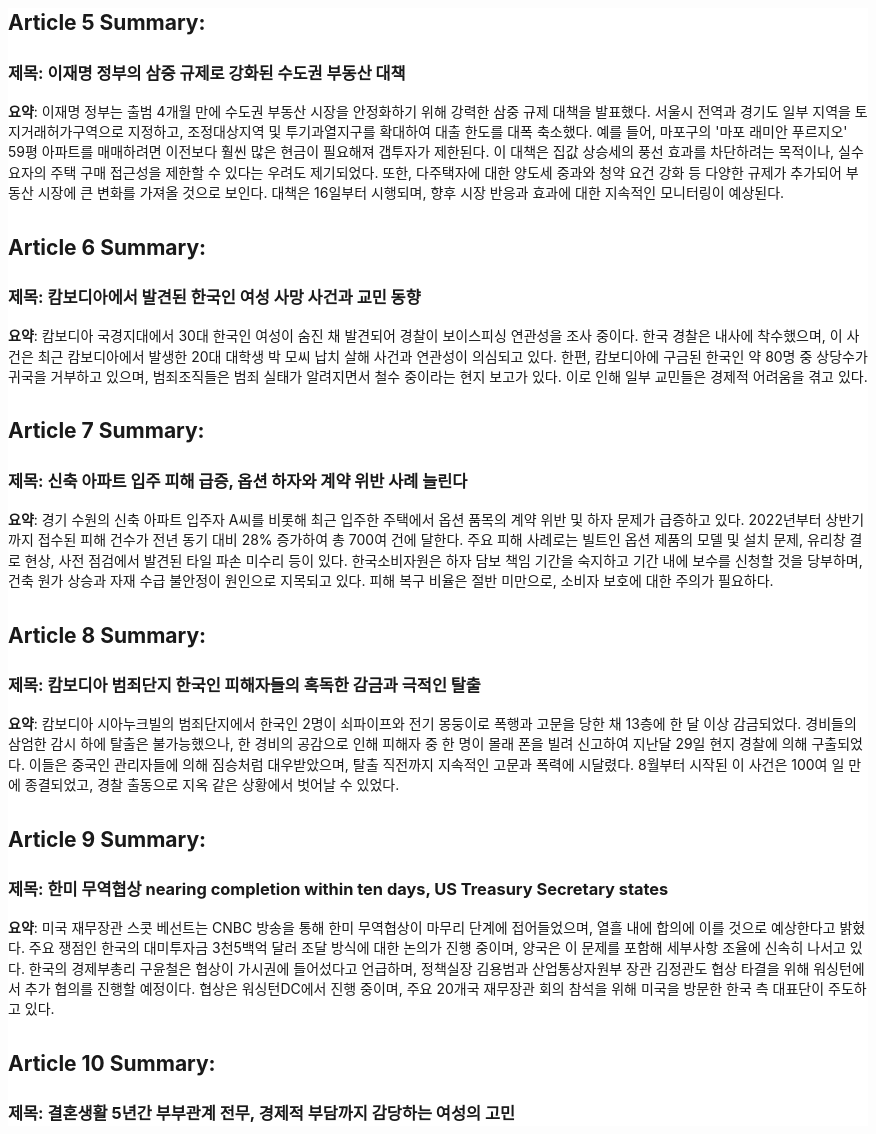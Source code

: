 ## **Article 5 Summary**:
### 제목: 이재명 정부의 삼중 규제로 강화된 수도권 부동산 대책

**요약**: 이재명 정부는 출범 4개월 만에 수도권 부동산 시장을 안정화하기 위해 강력한 삼중 규제 대책을 발표했다. 서울시 전역과 경기도 일부 지역을 토지거래허가구역으로 지정하고, 조정대상지역 및 투기과열지구를 확대하여 대출 한도를 대폭 축소했다. 예를 들어, 마포구의 '마포 래미안 푸르지오' 59평 아파트를 매매하려면 이전보다 훨씬 많은 현금이 필요해져 갭투자가 제한된다. 이 대책은 집값 상승세의 풍선 효과를 차단하려는 목적이나, 실수요자의 주택 구매 접근성을 제한할 수 있다는 우려도 제기되었다. 또한, 다주택자에 대한 양도세 중과와 청약 요건 강화 등 다양한 규제가 추가되어 부동산 시장에 큰 변화를 가져올 것으로 보인다. 대책은 16일부터 시행되며, 향후 시장 반응과 효과에 대한 지속적인 모니터링이 예상된다.

## **Article 6 Summary**:
### 제목: 캄보디아에서 발견된 한국인 여성 사망 사건과 교민 동향

**요약**: 캄보디아 국경지대에서 30대 한국인 여성이 숨진 채 발견되어 경찰이 보이스피싱 연관성을 조사 중이다. 한국 경찰은 내사에 착수했으며, 이 사건은 최근 캄보디아에서 발생한 20대 대학생 박 모씨 납치 살해 사건과 연관성이 의심되고 있다. 한편, 캄보디아에 구금된 한국인 약 80명 중 상당수가 귀국을 거부하고 있으며, 범죄조직들은 범죄 실태가 알려지면서 철수 중이라는 현지 보고가 있다. 이로 인해 일부 교민들은 경제적 어려움을 겪고 있다.

## **Article 7 Summary**:
### 제목: 신축 아파트 입주 피해 급증, 옵션 하자와 계약 위반 사례 늘린다

**요약**:
경기 수원의 신축 아파트 입주자 A씨를 비롯해 최근 입주한 주택에서 옵션 품목의 계약 위반 및 하자 문제가 급증하고 있다. 2022년부터 상반기까지 접수된 피해 건수가 전년 동기 대비 28% 증가하여 총 700여 건에 달한다. 주요 피해 사례로는 빌트인 옵션 제품의 모델 및 설치 문제, 유리창 결로 현상, 사전 점검에서 발견된 타일 파손 미수리 등이 있다. 한국소비자원은 하자 담보 책임 기간을 숙지하고 기간 내에 보수를 신청할 것을 당부하며, 건축 원가 상승과 자재 수급 불안정이 원인으로 지목되고 있다. 피해 복구 비율은 절반 미만으로, 소비자 보호에 대한 주의가 필요하다.

## **Article 8 Summary**:
### 제목: 캄보디아 범죄단지 한국인 피해자들의 혹독한 감금과 극적인 탈출

**요약**:
캄보디아 시아누크빌의 범죄단지에서 한국인 2명이 쇠파이프와 전기 몽둥이로 폭행과 고문을 당한 채 13층에 한 달 이상 감금되었다. 경비들의 삼엄한 감시 하에 탈출은 불가능했으나, 한 경비의 공감으로 인해 피해자 중 한 명이 몰래 폰을 빌려 신고하여 지난달 29일 현지 경찰에 의해 구출되었다. 이들은 중국인 관리자들에 의해 짐승처럼 대우받았으며, 탈출 직전까지 지속적인 고문과 폭력에 시달렸다. 8월부터 시작된 이 사건은 100여 일 만에 종결되었고, 경찰 출동으로 지옥 같은 상황에서 벗어날 수 있었다.

## **Article 9 Summary**:
### 제목: 한미 무역협상 nearing completion within ten days, US Treasury Secretary states

**요약**: 미국 재무장관 스콧 베선트는 CNBC 방송을 통해 한미 무역협상이 마무리 단계에 접어들었으며, 열흘 내에 합의에 이를 것으로 예상한다고 밝혔다. 주요 쟁점인 한국의 대미투자금 3천5백억 달러 조달 방식에 대한 논의가 진행 중이며, 양국은 이 문제를 포함해 세부사항 조율에 신속히 나서고 있다. 한국의 경제부총리 구윤철은 협상이 가시권에 들어섰다고 언급하며, 정책실장 김용범과 산업통상자원부 장관 김정관도 협상 타결을 위해 워싱턴에서 추가 협의를 진행할 예정이다. 협상은 워싱턴DC에서 진행 중이며, 주요 20개국 재무장관 회의 참석을 위해 미국을 방문한 한국 측 대표단이 주도하고 있다.

## **Article 10 Summary**:
### 제목: 결혼생활 5년간 부부관계 전무, 경제적 부담까지 감당하는 여성의 고민

